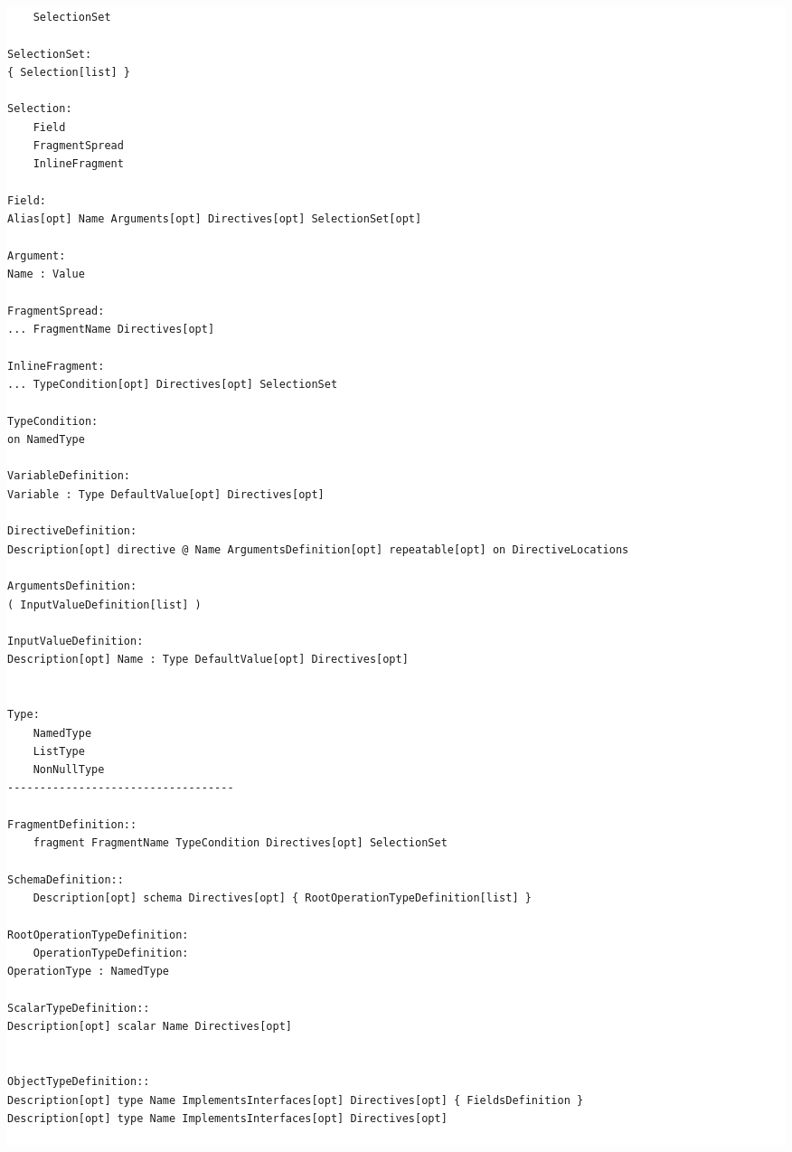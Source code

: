 ```
	SelectionSet

SelectionSet:
{ Selection[list] }

Selection:
	Field
	FragmentSpread
	InlineFragment

Field:
Alias[opt] Name Arguments[opt] Directives[opt] SelectionSet[opt]

Argument:
Name : Value

FragmentSpread:
... FragmentName Directives[opt]

InlineFragment:
... TypeCondition[opt] Directives[opt] SelectionSet

TypeCondition:
on NamedType

VariableDefinition:
Variable : Type DefaultValue[opt] Directives[opt]

DirectiveDefinition:
Description[opt] directive @ Name ArgumentsDefinition[opt] repeatable[opt] on DirectiveLocations

ArgumentsDefinition:
( InputValueDefinition[list] )

InputValueDefinition:
Description[opt] Name : Type DefaultValue[opt] Directives[opt]


Type:
	NamedType
	ListType
	NonNullType
-----------------------------------

FragmentDefinition::
	fragment FragmentName TypeCondition Directives[opt] SelectionSet

SchemaDefinition::
	Description[opt] schema Directives[opt] { RootOperationTypeDefinition[list] }

RootOperationTypeDefinition: 
    OperationTypeDefinition:
OperationType : NamedType

ScalarTypeDefinition::
Description[opt] scalar Name Directives[opt]


ObjectTypeDefinition::
Description[opt] type Name ImplementsInterfaces[opt] Directives[opt] { FieldsDefinition }
Description[opt] type Name ImplementsInterfaces[opt] Directives[opt]


```
